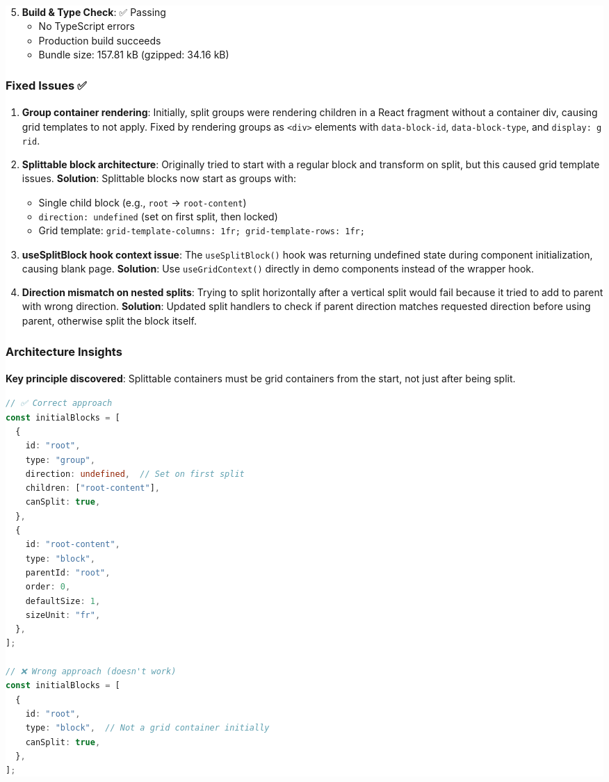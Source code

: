 5. **Build & Type Check**: ✅ Passing
   - No TypeScript errors
   - Production build succeeds
   - Bundle size: 157.81 kB (gzipped: 34.16 kB)

### Fixed Issues ✅

1. **Group container rendering**: Initially, split groups were rendering children in a React fragment without a container div, causing grid templates to not apply. Fixed by rendering groups as `<div>` elements with `data-block-id`, `data-block-type`, and `display: grid`.

2. **Splittable block architecture**: Originally tried to start with a regular block and transform on split, but this caused grid template issues. **Solution**: Splittable blocks now start as groups with:
   - Single child block (e.g., `root` → `root-content`)
   - `direction: undefined` (set on first split, then locked)
   - Grid template: `grid-template-columns: 1fr; grid-template-rows: 1fr;`

3. **useSplitBlock hook context issue**: The `useSplitBlock()` hook was returning undefined state during component initialization, causing blank page. **Solution**: Use `useGridContext()` directly in demo components instead of the wrapper hook.

4. **Direction mismatch on nested splits**: Trying to split horizontally after a vertical split would fail because it tried to add to parent with wrong direction. **Solution**: Updated split handlers to check if parent direction matches requested direction before using parent, otherwise split the block itself.

### Architecture Insights

**Key principle discovered**: Splittable containers must be grid containers from the start, not just after being split.

```typescript
// ✅ Correct approach
const initialBlocks = [
  {
    id: "root",
    type: "group",
    direction: undefined,  // Set on first split
    children: ["root-content"],
    canSplit: true,
  },
  {
    id: "root-content",
    type: "block",
    parentId: "root",
    order: 0,
    defaultSize: 1,
    sizeUnit: "fr",
  },
];

// ❌ Wrong approach (doesn't work)
const initialBlocks = [
  {
    id: "root",
    type: "block",  // Not a grid container initially
    canSplit: true,
  },
];
```
